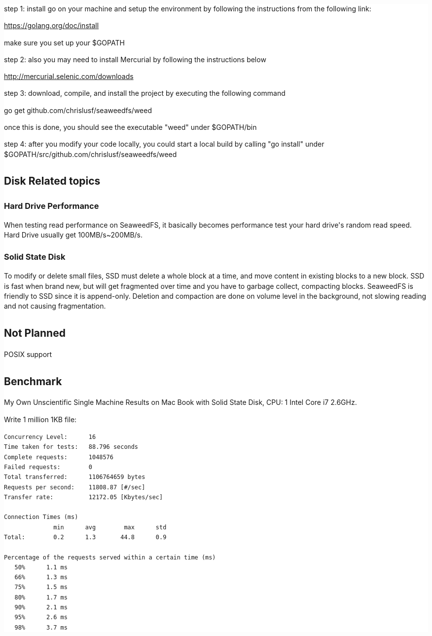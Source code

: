 step 1: install go on your machine and setup the environment by following the instructions from the following link:

https://golang.org/doc/install

make sure you set up your $GOPATH


step 2: also you may need to install Mercurial by following the instructions below

http://mercurial.selenic.com/downloads


step 3: download, compile, and install the project by executing the following command

go get github.com/chrislusf/seaweedfs/weed

once this is done, you should see the executable "weed" under $GOPATH/bin

step 4: after you modify your code locally, you could start a local build by calling "go install" under $GOPATH/src/github.com/chrislusf/seaweedfs/weed

## Disk Related topics ##

### Hard Drive Performance ###

When testing read performance on SeaweedFS, it basically becomes performance test your hard drive's random read speed. Hard Drive usually get 100MB/s~200MB/s.

### Solid State Disk

To modify or delete small files, SSD must delete a whole block at a time, and move content in existing blocks to a new block. SSD is fast when brand new, but will get fragmented over time and you have to garbage collect, compacting blocks. SeaweedFS is friendly to SSD since it is append-only. Deletion and compaction are done on volume level in the background, not slowing reading and not causing fragmentation.

## Not Planned

POSIX support

## Benchmark

My Own Unscientific Single Machine Results on Mac Book with Solid State Disk, CPU: 1 Intel Core i7 2.6GHz.

Write 1 million 1KB file:
```
Concurrency Level:      16
Time taken for tests:   88.796 seconds
Complete requests:      1048576
Failed requests:        0
Total transferred:      1106764659 bytes
Requests per second:    11808.87 [#/sec]
Transfer rate:          12172.05 [Kbytes/sec]

Connection Times (ms)
              min      avg        max      std
Total:        0.2      1.3       44.8      0.9

Percentage of the requests served within a certain time (ms)
   50%      1.1 ms
   66%      1.3 ms
   75%      1.5 ms
   80%      1.7 ms
   90%      2.1 ms
   95%      2.6 ms
   98%      3.7 ms
```

[Filer]: https://github.com/chrislusf/seaweedfs/wiki/Filer
[Replication]: https://github.com/chrislusf/seaweedfs/wiki/Replication
[feat-1]: https://github.com/chrislusf/seaweedfs/wiki/Failover-Master-Server
[feat-2]: https://github.com/chrislusf/seaweedfs/wiki/Optimization#insert-with-your-own-keys
[feat-3]: https://github.com/chrislusf/seaweedfs/wiki/Optimization#upload-large-files
[feat-4]: https://github.com/chrislusf/seaweedfs/wiki/Optimization#collection-as-a-simple-name-space